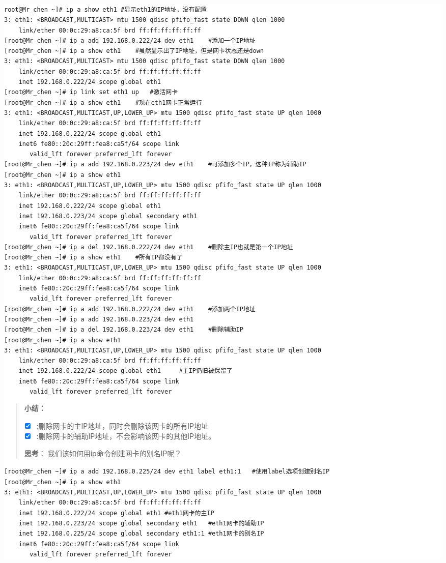 ```
root@Mr_chen ~]# ip a show eth1 #显示eth1的IP地址，没有配置
3: eth1: <BROADCAST,MULTICAST> mtu 1500 qdisc pfifo_fast state DOWN qlen 1000
    link/ether 00:0c:29:a8:ca:5f brd ff:ff:ff:ff:ff:ff
[root@Mr_chen ~]# ip a add 192.168.0.222/24 dev eth1    #添加一个IP地址
[root@Mr_chen ~]# ip a show eth1    #虽然显示出了IP地址，但是网卡状态还是down
3: eth1: <BROADCAST,MULTICAST> mtu 1500 qdisc pfifo_fast state DOWN qlen 1000
    link/ether 00:0c:29:a8:ca:5f brd ff:ff:ff:ff:ff:ff
    inet 192.168.0.222/24 scope global eth1
[root@Mr_chen ~]# ip link set eth1 up   #激活网卡
[root@Mr_chen ~]# ip a show eth1    #现在eth1网卡正常运行
3: eth1: <BROADCAST,MULTICAST,UP,LOWER_UP> mtu 1500 qdisc pfifo_fast state UP qlen 1000
    link/ether 00:0c:29:a8:ca:5f brd ff:ff:ff:ff:ff:ff
    inet 192.168.0.222/24 scope global eth1
    inet6 fe80::20c:29ff:fea8:ca5f/64 scope link 
       valid_lft forever preferred_lft forever
[root@Mr_chen ~]# ip a add 192.168.0.223/24 dev eth1    #可添加多个IP，这种IP称为辅助IP
[root@Mr_chen ~]# ip a show eth1
3: eth1: <BROADCAST,MULTICAST,UP,LOWER_UP> mtu 1500 qdisc pfifo_fast state UP qlen 1000
    link/ether 00:0c:29:a8:ca:5f brd ff:ff:ff:ff:ff:ff
    inet 192.168.0.222/24 scope global eth1
    inet 192.168.0.223/24 scope global secondary eth1
    inet6 fe80::20c:29ff:fea8:ca5f/64 scope link 
       valid_lft forever preferred_lft forever
[root@Mr_chen ~]# ip a del 192.168.0.222/24 dev eth1    #删除主IP也就是第一个IP地址
[root@Mr_chen ~]# ip a show eth1    #所有IP都没有了
3: eth1: <BROADCAST,MULTICAST,UP,LOWER_UP> mtu 1500 qdisc pfifo_fast state UP qlen 1000
    link/ether 00:0c:29:a8:ca:5f brd ff:ff:ff:ff:ff:ff
    inet6 fe80::20c:29ff:fea8:ca5f/64 scope link 
       valid_lft forever preferred_lft forever
[root@Mr_chen ~]# ip a add 192.168.0.222/24 dev eth1    #添加两个IP地址
[root@Mr_chen ~]# ip a add 192.168.0.223/24 dev eth1
[root@Mr_chen ~]# ip a del 192.168.0.223/24 dev eth1    #删除辅助IP
[root@Mr_chen ~]# ip a show eth1
3: eth1: <BROADCAST,MULTICAST,UP,LOWER_UP> mtu 1500 qdisc pfifo_fast state UP qlen 1000
    link/ether 00:0c:29:a8:ca:5f brd ff:ff:ff:ff:ff:ff
    inet 192.168.0.222/24 scope global eth1     #主IP仍旧被保留了
    inet6 fe80::20c:29ff:fea8:ca5f/64 scope link 
       valid_lft forever preferred_lft forever
```

> **小结：**
>
> - [x] :删除网卡的主IP地址，同时会删除该网卡的所有IP地址
> - [x] :删除网卡的辅助IP地址，不会影响该网卡的其他IP地址。
>
> **思考**：
>  我们该如何用ip命令创建网卡的别名IP呢？

```
[root@Mr_chen ~]# ip a add 192.168.0.225/24 dev eth1 label eth1:1   #使用label选项创建别名IP
[root@Mr_chen ~]# ip a show eth1
3: eth1: <BROADCAST,MULTICAST,UP,LOWER_UP> mtu 1500 qdisc pfifo_fast state UP qlen 1000
    link/ether 00:0c:29:a8:ca:5f brd ff:ff:ff:ff:ff:ff
    inet 192.168.0.222/24 scope global eth1 #eth1网卡的主IP
    inet 192.168.0.223/24 scope global secondary eth1   #eth1网卡的辅助IP
    inet 192.168.0.225/24 scope global secondary eth1:1 #eth1网卡的别名IP
    inet6 fe80::20c:29ff:fea8:ca5f/64 scope link 
       valid_lft forever preferred_lft forever
```
